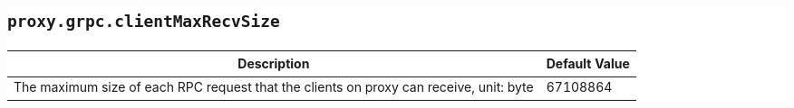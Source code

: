 
## `proxy.grpc.clientMaxRecvSize`

<table id="proxy.grpc.clientMaxRecvSize">
  <thead>
    <tr>
      <th class="width80">Description</th>
      <th class="width20">Default Value</th> 
    </tr>
  </thead>
  <tbody>
    <tr>
      <td>        The maximum size of each RPC request that the clients on proxy can receive, unit: byte      </td>
      <td>67108864</td>
    </tr>
  </tbody>
</table>


